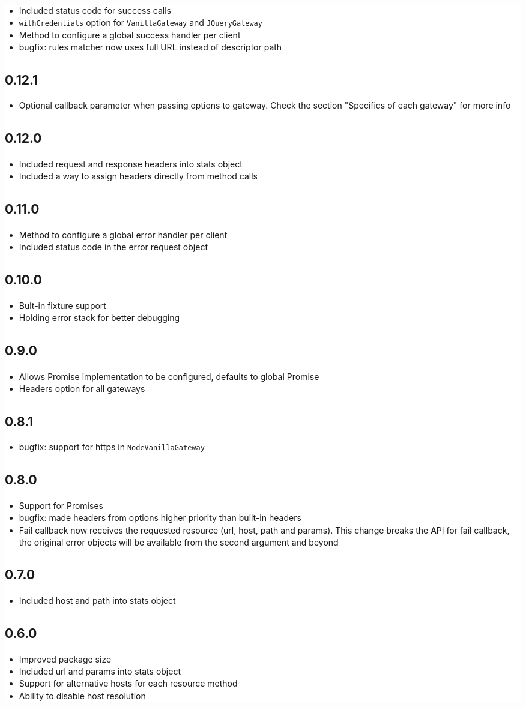   - Included status code for success calls
  - `withCredentials` option for `VanillaGateway` and `JQueryGateway`
  - Method to configure a global success handler per client
  - bugfix: rules matcher now uses full URL instead of descriptor path

## 0.12.1

  - Optional callback parameter when passing options to gateway. Check the section "Specifics of each gateway" for more info

## 0.12.0

  - Included request and response headers into stats object
  - Included a way to assign headers directly from method calls

## 0.11.0

  - Method to configure a global error handler per client
  - Included status code in the error request object

## 0.10.0

  - Bult-in fixture support
  - Holding error stack for better debugging

## 0.9.0

  - Allows Promise implementation to be configured, defaults to global Promise
  - Headers option for all gateways

## 0.8.1

  - bugfix: support for https in `NodeVanillaGateway`

## 0.8.0

  - Support for Promises
  - bugfix: made headers from options higher priority than built-in headers
  - Fail callback now receives the requested resource (url, host, path and params). This change breaks the API for fail callback, the original error objects will be available from the second argument and beyond

## 0.7.0

  - Included host and path into stats object

## 0.6.0

  - Improved package size
  - Included url and params into stats object
  - Support for alternative hosts for each resource method
  - Ability to disable host resolution
